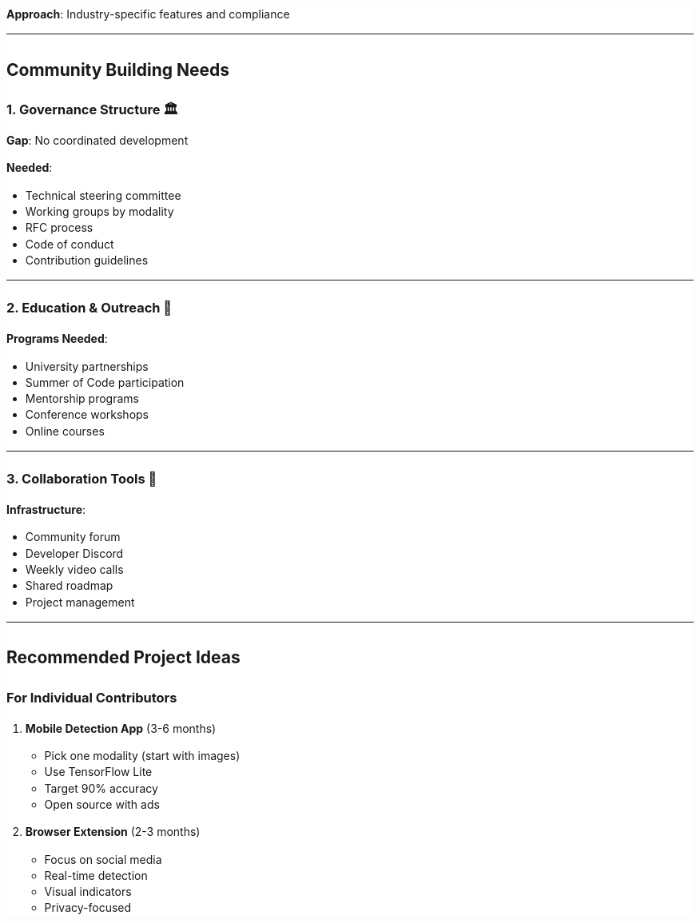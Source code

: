 **Approach**: Industry-specific features and compliance

---

## Community Building Needs

### 1. Governance Structure 🏛️

**Gap**: No coordinated development

**Needed**:
- Technical steering committee
- Working groups by modality
- RFC process
- Code of conduct
- Contribution guidelines

---

### 2. Education & Outreach 📢

**Programs Needed**:
- University partnerships
- Summer of Code participation
- Mentorship programs
- Conference workshops
- Online courses

---

### 3. Collaboration Tools 🤝

**Infrastructure**:
- Community forum
- Developer Discord
- Weekly video calls
- Shared roadmap
- Project management

---

## Recommended Project Ideas

### For Individual Contributors

1. **Mobile Detection App** (3-6 months)
   - Pick one modality (start with images)
   - Use TensorFlow Lite
   - Target 90% accuracy
   - Open source with ads

2. **Browser Extension** (2-3 months)
   - Focus on social media
   - Real-time detection
   - Visual indicators
   - Privacy-focused
